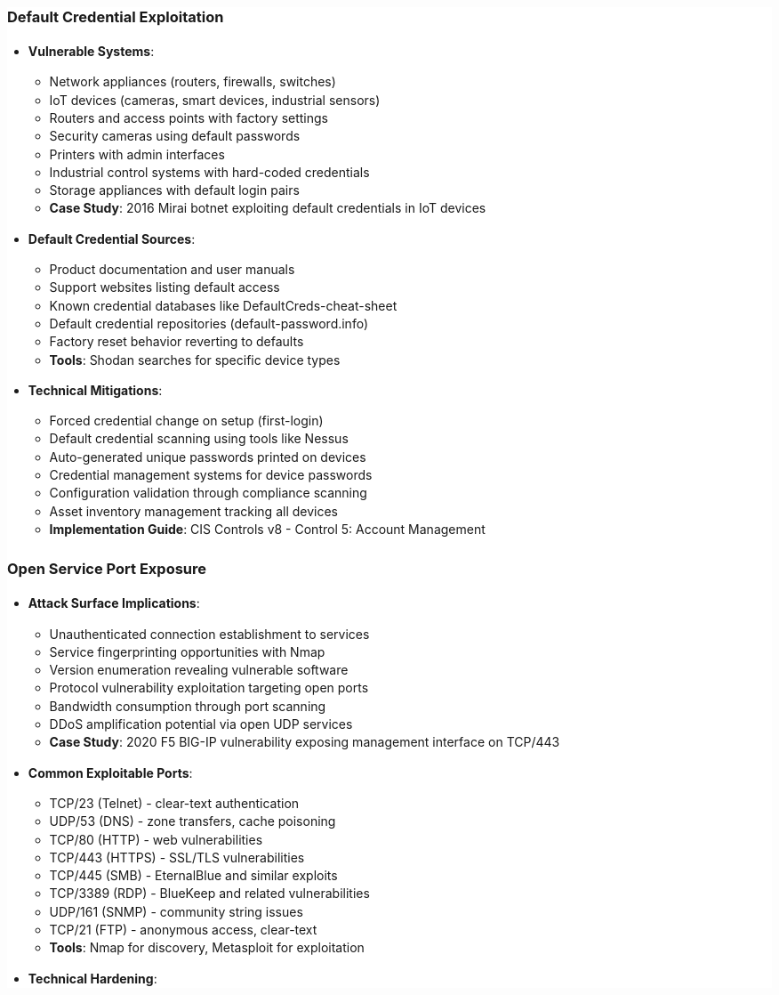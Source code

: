 ### Default Credential Exploitation

- **Vulnerable Systems**:
    
    - Network appliances (routers, firewalls, switches)
    - IoT devices (cameras, smart devices, industrial sensors)
    - Routers and access points with factory settings
    - Security cameras using default passwords
    - Printers with admin interfaces
    - Industrial control systems with hard-coded credentials
    - Storage appliances with default login pairs
    - **Case Study**: 2016 Mirai botnet exploiting default credentials in IoT devices
- **Default Credential Sources**:
    
    - Product documentation and user manuals
    - Support websites listing default access
    - Known credential databases like DefaultCreds-cheat-sheet
    - Default credential repositories (default-password.info)
    - Factory reset behavior reverting to defaults
    - **Tools**: Shodan searches for specific device types
- **Technical Mitigations**:
    
    - Forced credential change on setup (first-login)
    - Default credential scanning using tools like Nessus
    - Auto-generated unique passwords printed on devices
    - Credential management systems for device passwords
    - Configuration validation through compliance scanning
    - Asset inventory management tracking all devices
    - **Implementation Guide**: CIS Controls v8 - Control 5: Account Management

### Open Service Port Exposure

- **Attack Surface Implications**:
    
    - Unauthenticated connection establishment to services
    - Service fingerprinting opportunities with Nmap
    - Version enumeration revealing vulnerable software
    - Protocol vulnerability exploitation targeting open ports
    - Bandwidth consumption through port scanning
    - DDoS amplification potential via open UDP services
    - **Case Study**: 2020 F5 BIG-IP vulnerability exposing management interface on TCP/443
- **Common Exploitable Ports**:
    
    - TCP/23 (Telnet) - clear-text authentication
    - UDP/53 (DNS) - zone transfers, cache poisoning
    - TCP/80 (HTTP) - web vulnerabilities
    - TCP/443 (HTTPS) - SSL/TLS vulnerabilities
    - TCP/445 (SMB) - EternalBlue and similar exploits
    - TCP/3389 (RDP) - BlueKeep and related vulnerabilities
    - UDP/161 (SNMP) - community string issues
    - TCP/21 (FTP) - anonymous access, clear-text
    - **Tools**: Nmap for discovery, Metasploit for exploitation
- **Technical Hardening**:
    